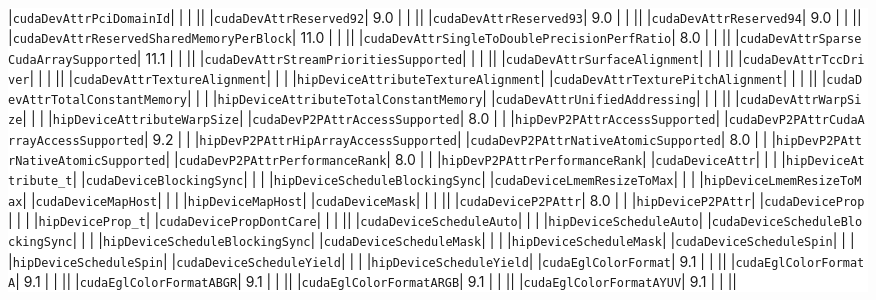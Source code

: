 |`cudaDevAttrPciDomainId`|  |  |  ||
|`cudaDevAttrReserved92`| 9.0 |  |  ||
|`cudaDevAttrReserved93`| 9.0 |  |  ||
|`cudaDevAttrReserved94`| 9.0 |  |  ||
|`cudaDevAttrReservedSharedMemoryPerBlock`| 11.0 |  |  ||
|`cudaDevAttrSingleToDoublePrecisionPerfRatio`| 8.0 |  |  ||
|`cudaDevAttrSparseCudaArraySupported`| 11.1 |  |  ||
|`cudaDevAttrStreamPrioritiesSupported`|  |  |  ||
|`cudaDevAttrSurfaceAlignment`|  |  |  ||
|`cudaDevAttrTccDriver`|  |  |  ||
|`cudaDevAttrTextureAlignment`|  |  |  |`hipDeviceAttributeTextureAlignment`|
|`cudaDevAttrTexturePitchAlignment`|  |  |  ||
|`cudaDevAttrTotalConstantMemory`|  |  |  |`hipDeviceAttributeTotalConstantMemory`|
|`cudaDevAttrUnifiedAddressing`|  |  |  ||
|`cudaDevAttrWarpSize`|  |  |  |`hipDeviceAttributeWarpSize`|
|`cudaDevP2PAttrAccessSupported`| 8.0 |  |  |`hipDevP2PAttrAccessSupported`|
|`cudaDevP2PAttrCudaArrayAccessSupported`| 9.2 |  |  |`hipDevP2PAttrHipArrayAccessSupported`|
|`cudaDevP2PAttrNativeAtomicSupported`| 8.0 |  |  |`hipDevP2PAttrNativeAtomicSupported`|
|`cudaDevP2PAttrPerformanceRank`| 8.0 |  |  |`hipDevP2PAttrPerformanceRank`|
|`cudaDeviceAttr`|  |  |  |`hipDeviceAttribute_t`|
|`cudaDeviceBlockingSync`|  |  |  |`hipDeviceScheduleBlockingSync`|
|`cudaDeviceLmemResizeToMax`|  |  |  |`hipDeviceLmemResizeToMax`|
|`cudaDeviceMapHost`|  |  |  |`hipDeviceMapHost`|
|`cudaDeviceMask`|  |  |  ||
|`cudaDeviceP2PAttr`| 8.0 |  |  |`hipDeviceP2PAttr`|
|`cudaDeviceProp`|  |  |  |`hipDeviceProp_t`|
|`cudaDevicePropDontCare`|  |  |  ||
|`cudaDeviceScheduleAuto`|  |  |  |`hipDeviceScheduleAuto`|
|`cudaDeviceScheduleBlockingSync`|  |  |  |`hipDeviceScheduleBlockingSync`|
|`cudaDeviceScheduleMask`|  |  |  |`hipDeviceScheduleMask`|
|`cudaDeviceScheduleSpin`|  |  |  |`hipDeviceScheduleSpin`|
|`cudaDeviceScheduleYield`|  |  |  |`hipDeviceScheduleYield`|
|`cudaEglColorFormat`| 9.1 |  |  ||
|`cudaEglColorFormatA`| 9.1 |  |  ||
|`cudaEglColorFormatABGR`| 9.1 |  |  ||
|`cudaEglColorFormatARGB`| 9.1 |  |  ||
|`cudaEglColorFormatAYUV`| 9.1 |  |  ||